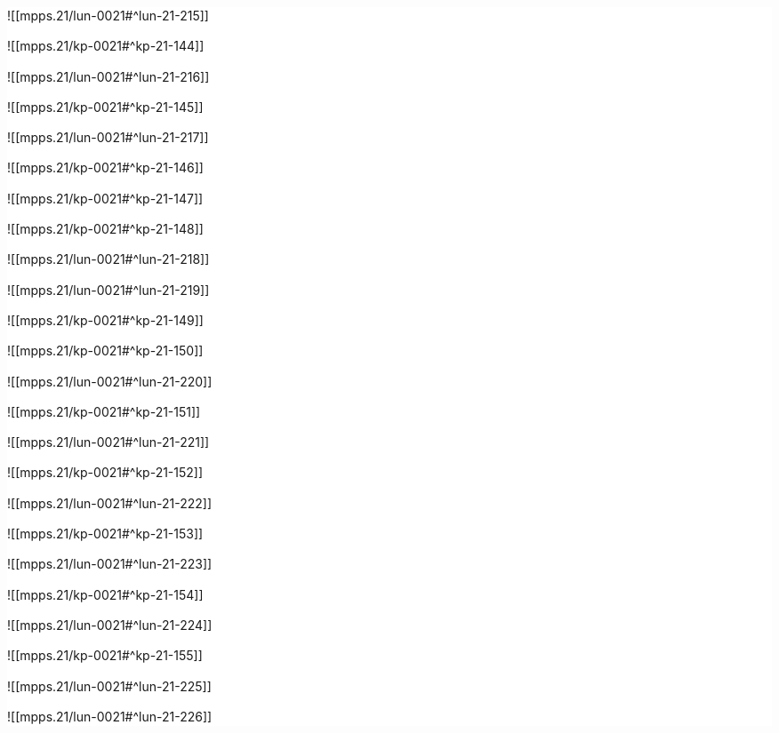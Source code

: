 ![[mpps.21/lun-0021#^lun-21-215]]

![[mpps.21/kp-0021#^kp-21-144]]

![[mpps.21/lun-0021#^lun-21-216]]

![[mpps.21/kp-0021#^kp-21-145]]

![[mpps.21/lun-0021#^lun-21-217]]

![[mpps.21/kp-0021#^kp-21-146]]

![[mpps.21/kp-0021#^kp-21-147]]

![[mpps.21/kp-0021#^kp-21-148]]

![[mpps.21/lun-0021#^lun-21-218]]

![[mpps.21/lun-0021#^lun-21-219]]

![[mpps.21/kp-0021#^kp-21-149]]

![[mpps.21/kp-0021#^kp-21-150]]

![[mpps.21/lun-0021#^lun-21-220]]

![[mpps.21/kp-0021#^kp-21-151]]

![[mpps.21/lun-0021#^lun-21-221]]

![[mpps.21/kp-0021#^kp-21-152]]

![[mpps.21/lun-0021#^lun-21-222]]

![[mpps.21/kp-0021#^kp-21-153]]

![[mpps.21/lun-0021#^lun-21-223]]

![[mpps.21/kp-0021#^kp-21-154]]

![[mpps.21/lun-0021#^lun-21-224]]

![[mpps.21/kp-0021#^kp-21-155]]

![[mpps.21/lun-0021#^lun-21-225]]

![[mpps.21/lun-0021#^lun-21-226]]

